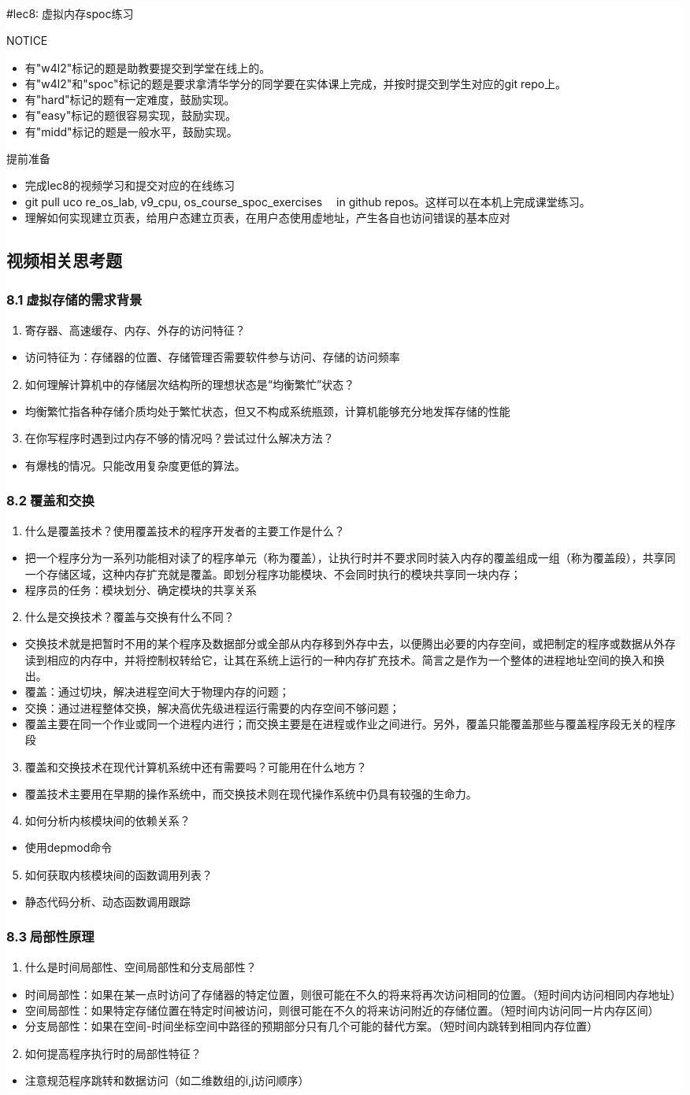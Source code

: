 #lec8: 虚拟内存spoc练习


NOTICE
- 有"w4l2"标记的题是助教要提交到学堂在线上的。
- 有"w4l2"和"spoc"标记的题是要求拿清华学分的同学要在实体课上完成，并按时提交到学生对应的git repo上。
- 有"hard"标记的题有一定难度，鼓励实现。
- 有"easy"标记的题很容易实现，鼓励实现。
- 有"midd"标记的题是一般水平，鼓励实现。

提前准备

- 完成lec8的视频学习和提交对应的在线练习
- git pull uco
re_os_lab, v9_cpu, os_course_spoc_exercises 　in github repos。这样可以在本机上完成课堂练习。
- 理解如何实现建立页表，给用户态建立页表，在用户态使用虚地址，产生各自也访问错误的基本应对

## 视频相关思考题
### 8.1 虚拟存储的需求背景

1. 寄存器、高速缓存、内存、外存的访问特征？
 - 访问特征为：存储器的位置、存储管理否需要软件参与访问、存储的访问频率
2. 如何理解计算机中的存储层次结构所的理想状态是“均衡繁忙”状态？
 - 均衡繁忙指各种存储介质均处于繁忙状态，但又不构成系统瓶颈，计算机能够充分地发挥存储的性能
3. 在你写程序时遇到过内存不够的情况吗？尝试过什么解决方法？
 - 有爆栈的情况。只能改用复杂度更低的算法。
### 8.2 覆盖和交换

1. 什么是覆盖技术？使用覆盖技术的程序开发者的主要工作是什么？
 - 把一个程序分为一系列功能相对读了的程序单元（称为覆盖），让执行时并不要求同时装入内存的覆盖组成一组（称为覆盖段），共享同一个存储区域，这种内存扩充就是覆盖。即划分程序功能模块、不会同时执行的模块共享同一块内存；
 - 程序员的任务：模块划分、确定模块的共享关系
2. 什么是交换技术？覆盖与交换有什么不同？
 - 交换技术就是把暂时不用的某个程序及数据部分或全部从内存移到外存中去，以便腾出必要的内存空间，或把制定的程序或数据从外存读到相应的内存中，并将控制权转给它，让其在系统上运行的一种内存扩充技术。简言之是作为一个整体的进程地址空间的换入和换出。
 - 覆盖：通过切块，解决进程空间大于物理内存的问题；
 - 交换：通过进程整体交换，解决高优先级进程运行需要的内存空间不够问题；
 - 覆盖主要在同一个作业或同一个进程内进行；而交换主要是在进程或作业之间进行。另外，覆盖只能覆盖那些与覆盖程序段无关的程序段
3. 覆盖和交换技术在现代计算机系统中还有需要吗？可能用在什么地方？
 - 覆盖技术主要用在早期的操作系统中，而交换技术则在现代操作系统中仍具有较强的生命力。
4. 如何分析内核模块间的依赖关系？
 - 使用depmod命令
5. 如何获取内核模块间的函数调用列表？
 - 静态代码分析、动态函数调用跟踪

### 8.3 局部性原理

1. 什么是时间局部性、空间局部性和分支局部性？
 - 时间局部性：如果在某一点时访问了存储器的特定位置，则很可能在不久的将来将再次访问相同的位置。（短时间内访问相同内存地址）
 - 空间局部性：如果特定存储位置在特定时间被访问，则很可能在不久的将来访问附近的存储位置。（短时间内访问同一片内存区间）
 - 分支局部性：如果在空间-时间坐标空间中路径的预期部分只有几个可能的替代方案。（短时间内跳转到相同内存位置）
2. 如何提高程序执行时的局部性特征？
 - 注意规范程序跳转和数据访问（如二维数组的i,j访问顺序）
